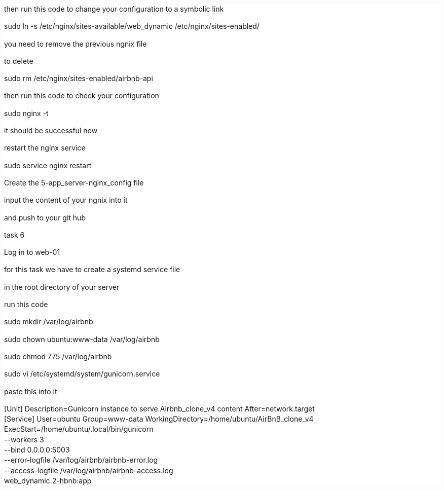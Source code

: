 then run this code to change your configuration to a symbolic link

sudo ln -s /etc/nginx/sites-available/web_dynamic /etc/nginx/sites-enabled/


you need to remove the previous ngnix file

to delete 

sudo rm /etc/nginx/sites-enabled/airbnb-api

then run this code to check your configuration

sudo nginx -t

it should be successful now

restart the nginx service 

sudo service nginx restart

Create the 5-app_server-nginx_config file 

input the content of your ngnix into it

and push to your git hub






task 6

Log in to web-01


for this task we have to create a systemd service file

in the root directory of your server

run this code 

sudo mkdir /var/log/airbnb

sudo chown ubuntu:www-data /var/log/airbnb

sudo chmod 775 /var/log/airbnb

sudo vi /etc/systemd/system/gunicorn.service

paste this into it


[Unit]
Description=Gunicorn instance to serve Airbnb_clone_v4 content
After=network.target                                               
[Service]
User=ubuntu
Group=www-data
WorkingDirectory=/home/ubuntu/AirBnB_clone_v4
ExecStart=/home/ubuntu/.local/bin/gunicorn \
    --workers 3 \
    --bind 0.0.0.0:5003 \
    --error-logfile /var/log/airbnb/airbnb-error.log \
    --access-logfile /var/log/airbnb/airbnb-access.log \
    web_dynamic.2-hbnb:app

